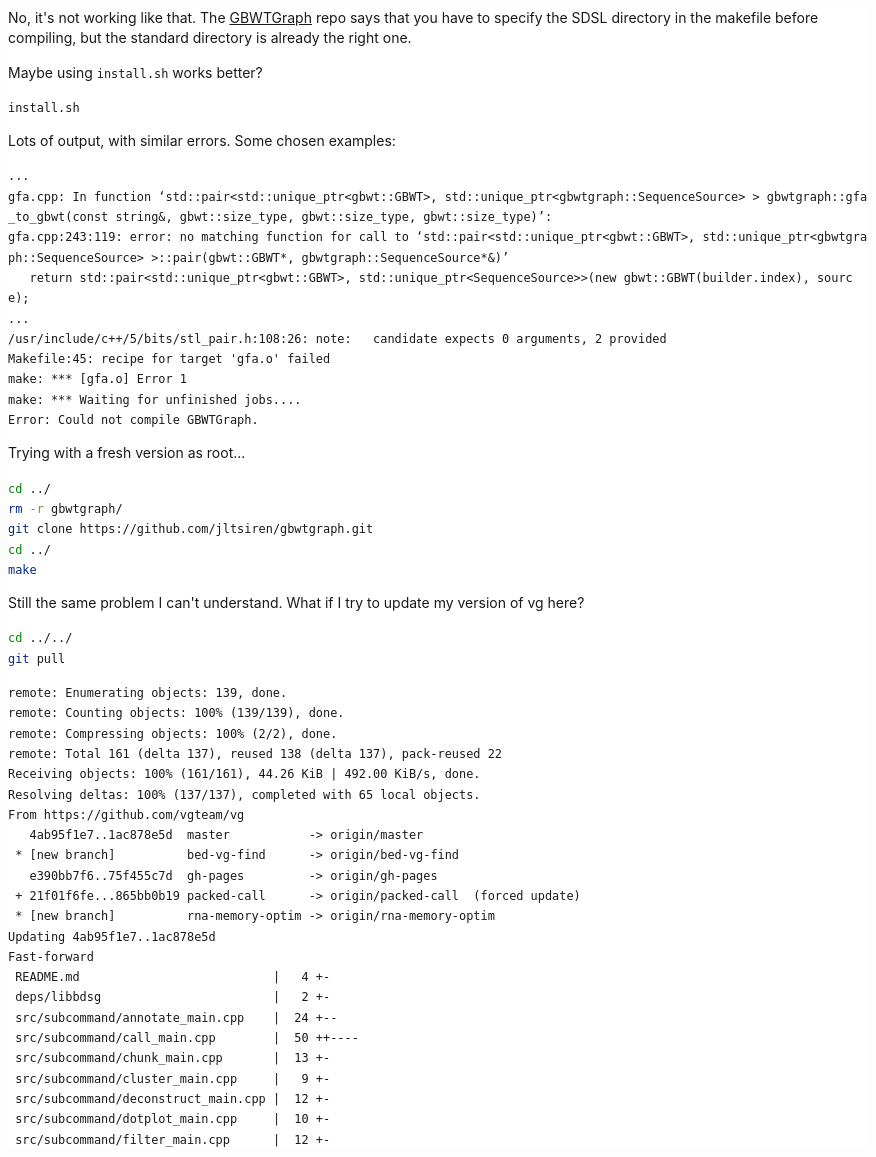 No, it's not working like that. The [GBWTGraph](https://github.com/jltsiren/gbwtgraph) repo says that you have to specify the SDSL directory in the makefile before compiling, but the standard directory is already the right one.

Maybe using `install.sh` works better?

```bash
install.sh
```

Lots of output, with similar errors. Some chosen examples:

```
...
gfa.cpp: In function ‘std::pair<std::unique_ptr<gbwt::GBWT>, std::unique_ptr<gbwtgraph::SequenceSource> > gbwtgraph::gfa_to_gbwt(const string&, gbwt::size_type, gbwt::size_type, gbwt::size_type)’:
gfa.cpp:243:119: error: no matching function for call to ‘std::pair<std::unique_ptr<gbwt::GBWT>, std::unique_ptr<gbwtgraph::SequenceSource> >::pair(gbwt::GBWT*, gbwtgraph::SequenceSource*&)’
   return std::pair<std::unique_ptr<gbwt::GBWT>, std::unique_ptr<SequenceSource>>(new gbwt::GBWT(builder.index), source);
...
/usr/include/c++/5/bits/stl_pair.h:108:26: note:   candidate expects 0 arguments, 2 provided
Makefile:45: recipe for target 'gfa.o' failed
make: *** [gfa.o] Error 1
make: *** Waiting for unfinished jobs....
Error: Could not compile GBWTGraph.
```

Trying with a fresh version as root...

```bash
cd ../
rm -r gbwtgraph/
git clone https://github.com/jltsiren/gbwtgraph.git
cd ../
make
```

Still the same problem I can't understand. What if I try to update my version of vg here?

```bash
cd ../../
git pull
```

```
remote: Enumerating objects: 139, done.
remote: Counting objects: 100% (139/139), done.
remote: Compressing objects: 100% (2/2), done.
remote: Total 161 (delta 137), reused 138 (delta 137), pack-reused 22
Receiving objects: 100% (161/161), 44.26 KiB | 492.00 KiB/s, done.
Resolving deltas: 100% (137/137), completed with 65 local objects.
From https://github.com/vgteam/vg
   4ab95f1e7..1ac878e5d  master           -> origin/master
 * [new branch]          bed-vg-find      -> origin/bed-vg-find
   e390bb7f6..75f455c7d  gh-pages         -> origin/gh-pages
 + 21f01f6fe...865bb0b19 packed-call      -> origin/packed-call  (forced update)
 * [new branch]          rna-memory-optim -> origin/rna-memory-optim
Updating 4ab95f1e7..1ac878e5d
Fast-forward
 README.md                           |   4 +-
 deps/libbdsg                        |   2 +-
 src/subcommand/annotate_main.cpp    |  24 +--
 src/subcommand/call_main.cpp        |  50 ++----
 src/subcommand/chunk_main.cpp       |  13 +-
 src/subcommand/cluster_main.cpp     |   9 +-
 src/subcommand/deconstruct_main.cpp |  12 +-
 src/subcommand/dotplot_main.cpp     |  10 +-
 src/subcommand/filter_main.cpp      |  12 +-
```